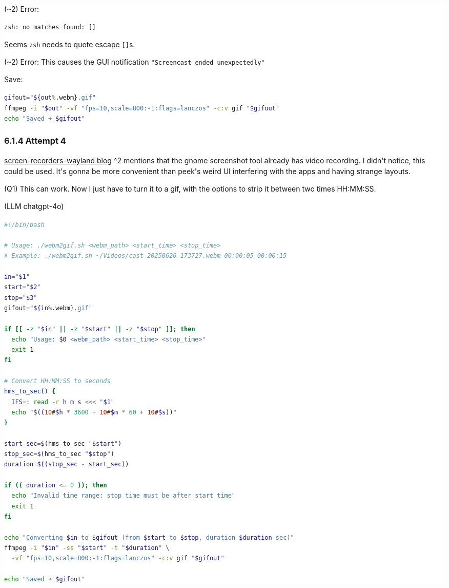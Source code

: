 (~2) Error:

````
zsh: no matches found: []
````

Seems `zsh` needs to quote escape `[]`s.

(~2) Error: This causes the GUI notification `"Screencast ended unexpectedly"`

Save:

````sh
gifout="${out%.webm}.gif"
ffmpeg -i "$out" -vf "fps=10,scale=800:-1:flags=lanczos" -c:v gif "$gifout"
echo "Saved ➜ $gifout"

````

### 6.1.4 Attempt 4

[screen-recorders-wayland blog](https://www.debugpoint.com/screen-recorders-linux-wayland/) [<a name="2" />^2](Wk%2026%20005%20Linux%20screen%20recording%20to%20gif.md#2) mentions that the gnome screenshot tool already has video recording. I didn't notice, this could be used. It's gonna be more convenient than peek's weird UI interfering with the apps and having strange layouts.

(Q1) This can work. Now I just have to turn it to a gif, with the options to strip it between two times HH:MM:SS.

(LLM chatgpt-4o)

````sh
#!/bin/bash

# Usage: ./webm2gif.sh <webm_path> <start_time> <stop_time>
# Example: ./webm2gif.sh ~/Videos/cast-20250626-173727.webm 00:00:05 00:00:15

in="$1"
start="$2"
stop="$3"
gifout="${in%.webm}.gif"

if [[ -z "$in" || -z "$start" || -z "$stop" ]]; then
  echo "Usage: $0 <webm_path> <start_time> <stop_time>"
  exit 1
fi

# Convert HH:MM:SS to seconds
hms_to_sec() {
  IFS=: read -r h m s <<< "$1"
  echo "$((10#$h * 3600 + 10#$m * 60 + 10#$s))"
}

start_sec=$(hms_to_sec "$start")
stop_sec=$(hms_to_sec "$stop")
duration=$((stop_sec - start_sec))

if (( duration <= 0 )); then
  echo "Invalid time range: stop time must be after start time"
  exit 1
fi

echo "Converting $in to $gifout (from $start to $stop, duration $duration sec)"
ffmpeg -i "$in" -ss "$start" -t "$duration" \
  -vf "fps=10,scale=800:-1:flags=lanczos" -c:v gif "$gifout"

echo "Saved ➜ $gifout"

````